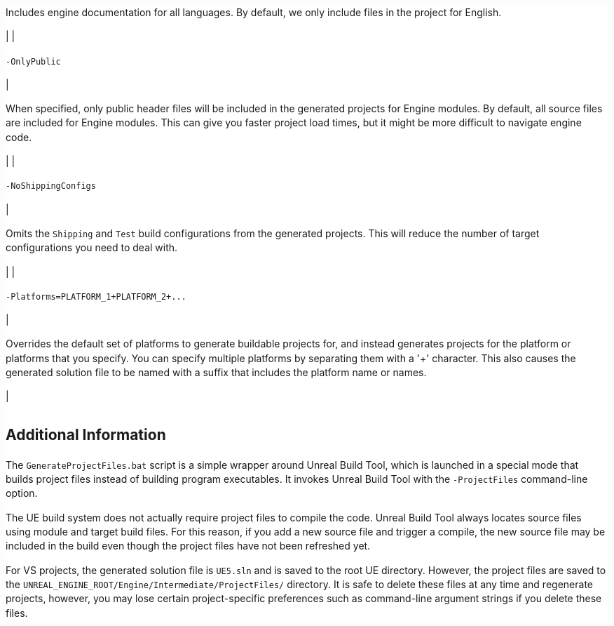 Includes engine documentation for all languages. By default, we only include files in the project for English.

 |
| 

`-OnlyPublic`

 | 

When specified, only public header files will be included in the generated projects for Engine modules. By default, all source files are included for Engine modules. This can give you faster project load times, but it might be more difficult to navigate engine code.

 |
| 

`-NoShippingConfigs`

 | 

Omits the `Shipping` and `Test` build configurations from the generated projects. This will reduce the number of target configurations you need to deal with.

 |
| 

`-Platforms=PLATFORM_1+PLATFORM_2+...`

 | 

Overrides the default set of platforms to generate buildable projects for, and instead generates projects for the platform or platforms that you specify. You can specify multiple platforms by separating them with a '+' character. This also causes the generated solution file to be named with a suffix that includes the platform name or names.

 |

## Additional Information

The `GenerateProjectFiles.bat` script is a simple wrapper around Unreal Build Tool, which is launched in a special mode that builds project files instead of building program executables. It invokes Unreal Build Tool with the `-ProjectFiles` command-line option.

The UE build system does not actually require project files to compile the code. Unreal Build Tool always locates source files using module and target build files. For this reason, if you add a new source file and trigger a compile, the new source file may be included in the build even though the project files have not been refreshed yet.

For VS projects, the generated solution file is `UE5.sln` and is saved to the root UE directory. However, the project files are saved to the `UNREAL_ENGINE_ROOT/Engine/Intermediate/ProjectFiles/` directory. It is safe to delete these files at any time and regenerate projects, however, you may lose certain project-specific preferences such as command-line argument strings if you delete these files.
